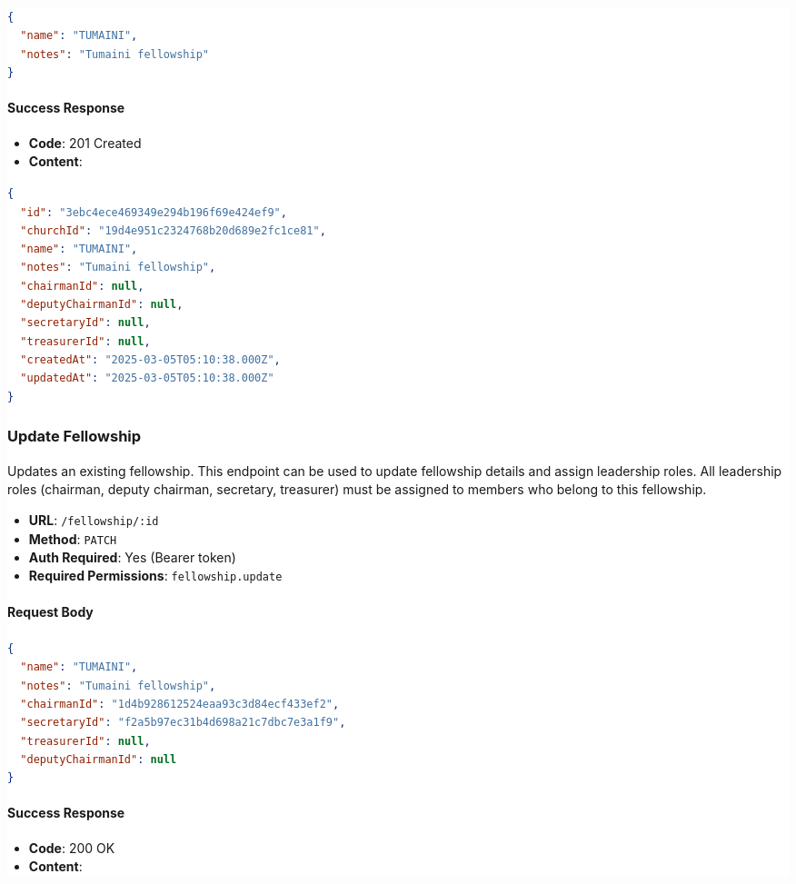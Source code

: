 ```json
{
  "name": "TUMAINI",
  "notes": "Tumaini fellowship"
}
```

#### Success Response

- **Code**: 201 Created
- **Content**:

```json
{
  "id": "3ebc4ece469349e294b196f69e424ef9",
  "churchId": "19d4e951c2324768b20d689e2fc1ce81",
  "name": "TUMAINI",
  "notes": "Tumaini fellowship",
  "chairmanId": null,
  "deputyChairmanId": null,
  "secretaryId": null,
  "treasurerId": null,
  "createdAt": "2025-03-05T05:10:38.000Z",
  "updatedAt": "2025-03-05T05:10:38.000Z"
}
```

### Update Fellowship

Updates an existing fellowship. This endpoint can be used to update fellowship details and assign leadership roles. All leadership roles (chairman, deputy chairman, secretary, treasurer) must be assigned to members who belong to this fellowship.

- **URL**: `/fellowship/:id`
- **Method**: `PATCH`
- **Auth Required**: Yes (Bearer token)
- **Required Permissions**: `fellowship.update`

#### Request Body

```json
{
  "name": "TUMAINI",
  "notes": "Tumaini fellowship",
  "chairmanId": "1d4b928612524eaa93c3d84ecf433ef2",
  "secretaryId": "f2a5b97ec31b4d698a21c7dbc7e3a1f9",
  "treasurerId": null,
  "deputyChairmanId": null
}
```

#### Success Response

- **Code**: 200 OK
- **Content**:
